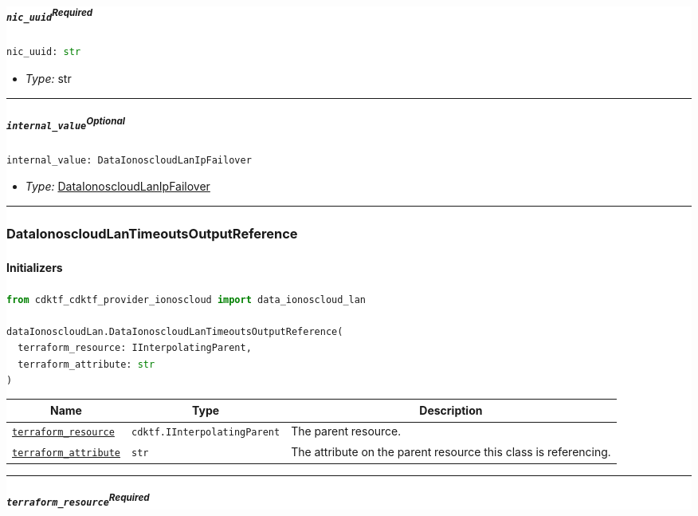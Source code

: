 
##### `nic_uuid`<sup>Required</sup> <a name="nic_uuid" id="@cdktf/provider-ionoscloud.dataIonoscloudLan.DataIonoscloudLanIpFailoverOutputReference.property.nicUuid"></a>

```python
nic_uuid: str
```

- *Type:* str

---

##### `internal_value`<sup>Optional</sup> <a name="internal_value" id="@cdktf/provider-ionoscloud.dataIonoscloudLan.DataIonoscloudLanIpFailoverOutputReference.property.internalValue"></a>

```python
internal_value: DataIonoscloudLanIpFailover
```

- *Type:* <a href="#@cdktf/provider-ionoscloud.dataIonoscloudLan.DataIonoscloudLanIpFailover">DataIonoscloudLanIpFailover</a>

---


### DataIonoscloudLanTimeoutsOutputReference <a name="DataIonoscloudLanTimeoutsOutputReference" id="@cdktf/provider-ionoscloud.dataIonoscloudLan.DataIonoscloudLanTimeoutsOutputReference"></a>

#### Initializers <a name="Initializers" id="@cdktf/provider-ionoscloud.dataIonoscloudLan.DataIonoscloudLanTimeoutsOutputReference.Initializer"></a>

```python
from cdktf_cdktf_provider_ionoscloud import data_ionoscloud_lan

dataIonoscloudLan.DataIonoscloudLanTimeoutsOutputReference(
  terraform_resource: IInterpolatingParent,
  terraform_attribute: str
)
```

| **Name** | **Type** | **Description** |
| --- | --- | --- |
| <code><a href="#@cdktf/provider-ionoscloud.dataIonoscloudLan.DataIonoscloudLanTimeoutsOutputReference.Initializer.parameter.terraformResource">terraform_resource</a></code> | <code>cdktf.IInterpolatingParent</code> | The parent resource. |
| <code><a href="#@cdktf/provider-ionoscloud.dataIonoscloudLan.DataIonoscloudLanTimeoutsOutputReference.Initializer.parameter.terraformAttribute">terraform_attribute</a></code> | <code>str</code> | The attribute on the parent resource this class is referencing. |

---

##### `terraform_resource`<sup>Required</sup> <a name="terraform_resource" id="@cdktf/provider-ionoscloud.dataIonoscloudLan.DataIonoscloudLanTimeoutsOutputReference.Initializer.parameter.terraformResource"></a>
